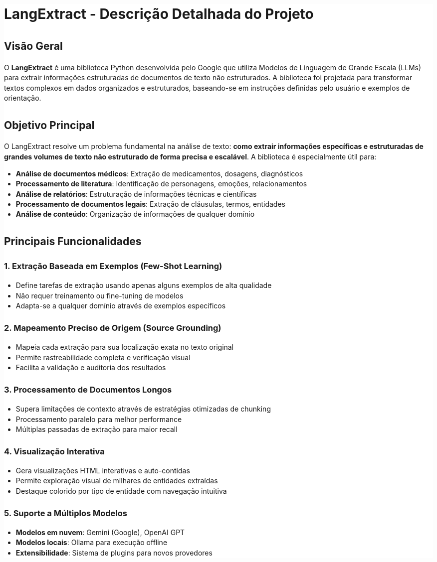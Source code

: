 # LangExtract - Descrição Detalhada do Projeto

## Visão Geral

O **LangExtract** é uma biblioteca Python desenvolvida pelo Google que utiliza Modelos de Linguagem de Grande Escala (LLMs) para extrair informações estruturadas de documentos de texto não estruturados. A biblioteca foi projetada para transformar textos complexos em dados organizados e estruturados, baseando-se em instruções definidas pelo usuário e exemplos de orientação.

## Objetivo Principal

O LangExtract resolve um problema fundamental na análise de texto: **como extrair informações específicas e estruturadas de grandes volumes de texto não estruturado de forma precisa e escalável**. A biblioteca é especialmente útil para:

- **Análise de documentos médicos**: Extração de medicamentos, dosagens, diagnósticos
- **Processamento de literatura**: Identificação de personagens, emoções, relacionamentos
- **Análise de relatórios**: Estruturação de informações técnicas e científicas
- **Processamento de documentos legais**: Extração de cláusulas, termos, entidades
- **Análise de conteúdo**: Organização de informações de qualquer domínio

## Principais Funcionalidades

### 1. **Extração Baseada em Exemplos (Few-Shot Learning)**
- Define tarefas de extração usando apenas alguns exemplos de alta qualidade
- Não requer treinamento ou fine-tuning de modelos
- Adapta-se a qualquer domínio através de exemplos específicos

### 2. **Mapeamento Preciso de Origem (Source Grounding)**
- Mapeia cada extração para sua localização exata no texto original
- Permite rastreabilidade completa e verificação visual
- Facilita a validação e auditoria dos resultados

### 3. **Processamento de Documentos Longos**
- Supera limitações de contexto através de estratégias otimizadas de chunking
- Processamento paralelo para melhor performance
- Múltiplas passadas de extração para maior recall

### 4. **Visualização Interativa**
- Gera visualizações HTML interativas e auto-contidas
- Permite exploração visual de milhares de entidades extraídas
- Destaque colorido por tipo de entidade com navegação intuitiva

### 5. **Suporte a Múltiplos Modelos**
- **Modelos em nuvem**: Gemini (Google), OpenAI GPT
- **Modelos locais**: Ollama para execução offline
- **Extensibilidade**: Sistema de plugins para novos provedores
